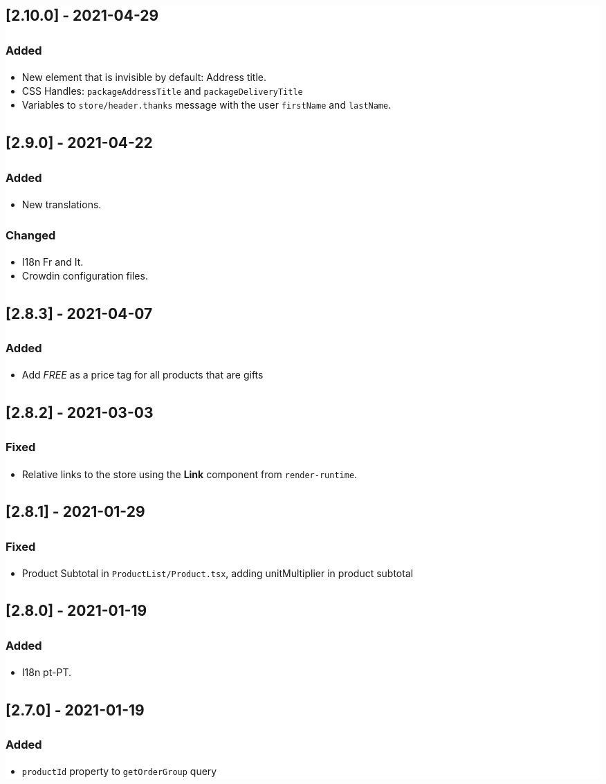 ## [2.10.0] - 2021-04-29

### Added

- New element that is invisible by default: Address title.
- CSS Handles: `packageAddressTitle` and `packageDeliveryTitle`
- Variables to `store/header.thanks` message with the user `firstName` and `lastName`.

## [2.9.0] - 2021-04-22

### Added

- New translations.

### Changed

- I18n Fr and It.
- Crowdin configuration files.

## [2.8.3] - 2021-04-07

### Added
- Add _FREE_ as a price tag for all products that are gifts

## [2.8.2] - 2021-03-03

### Fixed

- Relative links to the store using the **Link** component from `render-runtime`.

## [2.8.1] - 2021-01-29

### Fixed

- Product Subtotal in `ProductList/Product.tsx`, adding unitMultiplier in product subtotal

## [2.8.0] - 2021-01-19

### Added

- I18n pt-PT.

## [2.7.0] - 2021-01-19

### Added

- `productId` property to `getOrderGroup` query
